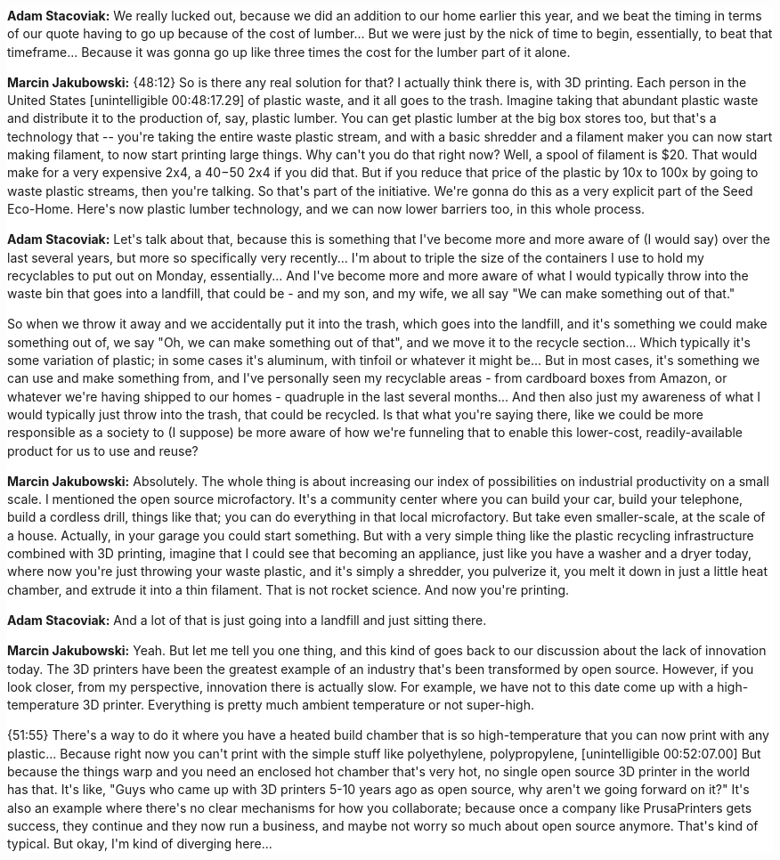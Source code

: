 **Adam Stacoviak:** We really lucked out, because we did an addition to our home earlier this year, and we beat the timing in terms of our quote having to go up because of the cost of lumber... But we were just by the nick of time to begin, essentially, to beat that timeframe... Because it was gonna go up like three times the cost for the lumber part of it alone.

**Marcin Jakubowski:** \{48:12\} So is there any real solution for that? I actually think there is, with 3D printing. Each person in the United States \[unintelligible 00:48:17.29\] of plastic waste, and it all goes to the trash. Imagine taking that abundant plastic waste and distribute it to the production of, say, plastic lumber. You can get plastic lumber at the big box stores too, but that's a technology that -- you're taking the entire waste plastic stream, and with a basic shredder and a filament maker you can now start making filament, to now start printing large things. Why can't you do that right now? Well, a spool of filament is $20. That would make for a very expensive 2x4, a $40-$50 2x4 if you did that. But if you reduce that price of the plastic by 10x to 100x by going to waste plastic streams, then you're talking. So that's part of the initiative. We're gonna do this as a very explicit part of the Seed Eco-Home. Here's now plastic lumber technology, and we can now lower barriers too, in this whole process.

**Adam Stacoviak:** Let's talk about that, because this is something that I've become more and more aware of (I would say) over the last several years, but more so specifically very recently... I'm about to triple the size of the containers I use to hold my recyclables to put out on Monday, essentially... And I've become more and more aware of what I would typically throw into the waste bin that goes into a landfill, that could be - and my son, and my wife, we all say "We can make something out of that."

So when we throw it away and we accidentally put it into the trash, which goes into the landfill, and it's something we could make something out of, we say "Oh, we can make something out of that", and we move it to the recycle section... Which typically it's some variation of plastic; in some cases it's aluminum, with tinfoil or whatever it might be... But in most cases, it's something we can use and make something from, and I've personally seen my recyclable areas - from cardboard boxes from Amazon, or whatever we're having shipped to our homes - quadruple in the last several months... And then also just my awareness of what I would typically just throw into the trash, that could be recycled. Is that what you're saying there, like we could be more responsible as a society to (I suppose) be more aware of how we're funneling that to enable this lower-cost, readily-available product for us to use and reuse?

**Marcin Jakubowski:** Absolutely. The whole thing is about increasing our index of possibilities on industrial productivity on a small scale. I mentioned the open source microfactory. It's a community center where you can build your car, build your telephone, build a cordless drill, things like that; you can do everything in that local microfactory. But take even smaller-scale, at the scale of a house. Actually, in your garage you could start something. But with a very simple thing like the plastic recycling infrastructure combined with 3D printing, imagine that I could see that becoming an appliance, just like you have a washer and a dryer today, where now you're just throwing your waste plastic, and it's simply a shredder, you pulverize it, you melt it down in just a little heat chamber, and extrude it into a thin filament. That is not rocket science. And now you're printing.

**Adam Stacoviak:** And a lot of that is just going into a landfill and just sitting there.

**Marcin Jakubowski:** Yeah. But let me tell you one thing, and this kind of goes back to our discussion about the lack of innovation today. The 3D printers have been the greatest example of an industry that's been transformed by open source. However, if you look closer, from my perspective, innovation there is actually slow. For example, we have not to this date come up with a high-temperature 3D printer. Everything is pretty much ambient temperature or not super-high.

\{51:55\} There's a way to do it where you have a heated build chamber that is so high-temperature that you can now print with any plastic... Because right now you can't print with the simple stuff like polyethylene, polypropylene, \[unintelligible 00:52:07.00\] But because the things warp and you need an enclosed hot chamber that's very hot, no single open source 3D printer in the world has that. It's like, "Guys who came up with 3D printers 5-10 years ago as open source, why aren't we going forward on it?" It's also an example where there's no clear mechanisms for how you collaborate; because once a company like PrusaPrinters gets success, they continue and they now run a business, and maybe not worry so much about open source anymore. That's kind of typical. But okay, I'm kind of diverging here...
